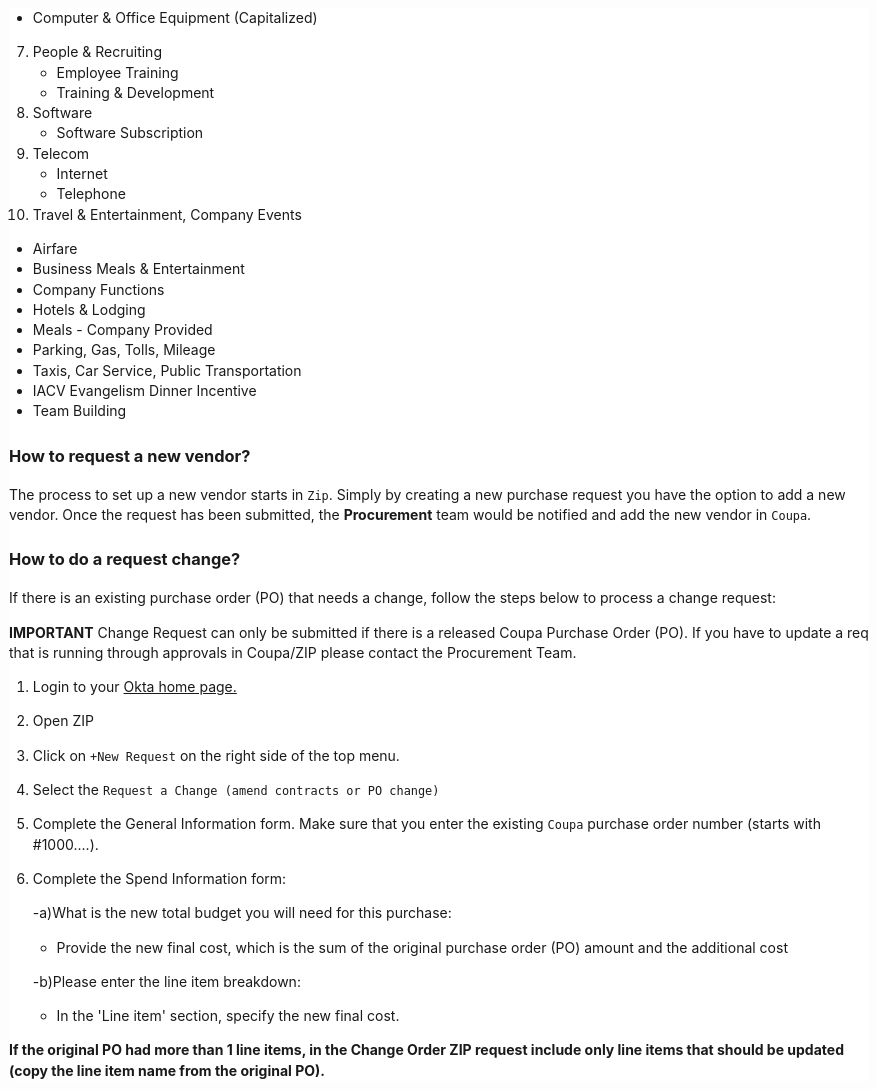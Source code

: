    -  Computer & Office Equipment (Capitalized)
7. People & Recruiting
   -  Employee Training
   -  Training & Development
8. Software
   -  Software Subscription
9. Telecom
   -  Internet
   -  Telephone
10. Travel & Entertainment, Company Events
   -  Airfare
   -  Business Meals & Entertainment
   -  Company Functions
   -  Hotels & Lodging
   -  Meals - Company Provided
   -  Parking, Gas, Tolls, Mileage
   -  Taxis, Car Service, Public Transportation
   -  IACV Evangelism Dinner Incentive
   -  Team Building


### How to request a new vendor?

The process to set up a new vendor starts in `Zip`. Simply by creating a new purchase request you have the option to add a new vendor. Once the request has been submitted, the **Procurement** team would be notified and add the new vendor in `Coupa`.


### How to do a request change?

If there is an existing purchase order (PO) that needs a change, follow the steps below to process a change request:

**IMPORTANT** Change Request can only be submitted if there is a released Coupa Purchase Order (PO). If you have to update a req that is running through approvals in Coupa/ZIP please contact the Procurement Team.

1. Login to your [Okta home page.](https://gitlab.okta.com/app/UserHome)
2. Open ZIP
3. Click on `+New Request` on the right side of the top menu.
4. Select the `Request a Change (amend contracts or PO change)`
5. Complete the General Information form. Make sure that you enter the existing `Coupa` purchase order number (starts with #1000....).
6. Complete the Spend Information form:

   -a)What is the new total budget you will need for this purchase:
   - Provide the new final cost, which is the sum of the original purchase order (PO) amount and the additional cost
   
   -b)Please enter the line item breakdown:
   - In the 'Line item' section, specify the new final cost.

**If the original PO had more than 1 line items, in the Change Order ZIP request include only line items that should be updated (copy the line item name from the original PO).**
 